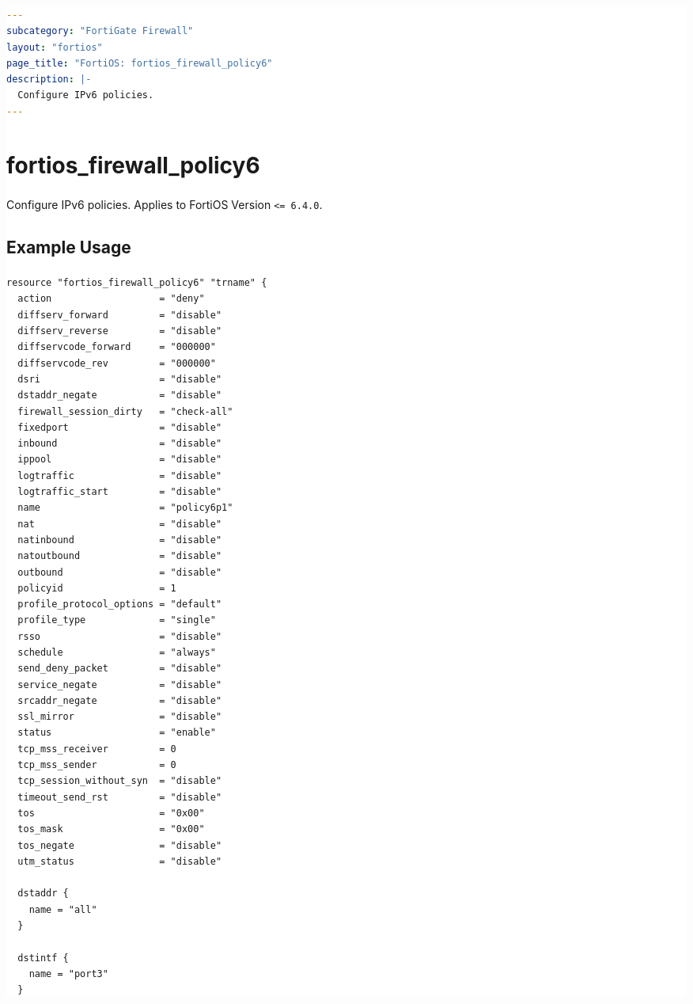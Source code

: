 ```yaml
---
subcategory: "FortiGate Firewall"
layout: "fortios"
page_title: "FortiOS: fortios_firewall_policy6"
description: |-
  Configure IPv6 policies.
---
```


# fortios_firewall_policy6
Configure IPv6 policies. Applies to FortiOS Version `<= 6.4.0`.

## Example Usage

```hcl
resource "fortios_firewall_policy6" "trname" {
  action                   = "deny"
  diffserv_forward         = "disable"
  diffserv_reverse         = "disable"
  diffservcode_forward     = "000000"
  diffservcode_rev         = "000000"
  dsri                     = "disable"
  dstaddr_negate           = "disable"
  firewall_session_dirty   = "check-all"
  fixedport                = "disable"
  inbound                  = "disable"
  ippool                   = "disable"
  logtraffic               = "disable"
  logtraffic_start         = "disable"
  name                     = "policy6p1"
  nat                      = "disable"
  natinbound               = "disable"
  natoutbound              = "disable"
  outbound                 = "disable"
  policyid                 = 1
  profile_protocol_options = "default"
  profile_type             = "single"
  rsso                     = "disable"
  schedule                 = "always"
  send_deny_packet         = "disable"
  service_negate           = "disable"
  srcaddr_negate           = "disable"
  ssl_mirror               = "disable"
  status                   = "enable"
  tcp_mss_receiver         = 0
  tcp_mss_sender           = 0
  tcp_session_without_syn  = "disable"
  timeout_send_rst         = "disable"
  tos                      = "0x00"
  tos_mask                 = "0x00"
  tos_negate               = "disable"
  utm_status               = "disable"

  dstaddr {
    name = "all"
  }

  dstintf {
    name = "port3"
  }

```
